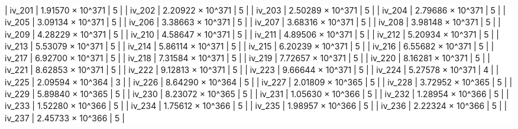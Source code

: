 | iv_201 | 1.91570 × 10^371 | 5 |
| iv_202 | 2.20922 × 10^371 | 5 |
| iv_203 | 2.50289 × 10^371 | 5 |
| iv_204 | 2.79686 × 10^371 | 5 |
| iv_205 | 3.09134 × 10^371 | 5 |
| iv_206 | 3.38663 × 10^371 | 5 |
| iv_207 | 3.68316 × 10^371 | 5 |
| iv_208 | 3.98148 × 10^371 | 5 |
| iv_209 | 4.28229 × 10^371 | 5 |
| iv_210 | 4.58647 × 10^371 | 5 |
| iv_211 | 4.89506 × 10^371 | 5 |
| iv_212 | 5.20934 × 10^371 | 5 |
| iv_213 | 5.53079 × 10^371 | 5 |
| iv_214 | 5.86114 × 10^371 | 5 |
| iv_215 | 6.20239 × 10^371 | 5 |
| iv_216 | 6.55682 × 10^371 | 5 |
| iv_217 | 6.92700 × 10^371 | 5 |
| iv_218 | 7.31584 × 10^371 | 5 |
| iv_219 | 7.72657 × 10^371 | 5 |
| iv_220 | 8.16281 × 10^371 | 5 |
| iv_221 | 8.62853 × 10^371 | 5 |
| iv_222 | 9.12813 × 10^371 | 5 |
| iv_223 | 9.66644 × 10^371 | 5 |
| iv_224 | 5.27578 × 10^371 | 4 |
| iv_225 | 2.09594 × 10^364 | 3 |
| iv_226 | 8.64290 × 10^364 | 5 |
| iv_227 | 2.01809 × 10^365 | 5 |
| iv_228 | 3.72952 × 10^365 | 5 |
| iv_229 | 5.89840 × 10^365 | 5 |
| iv_230 | 8.23072 × 10^365 | 5 |
| iv_231 | 1.05630 × 10^366 | 5 |
| iv_232 | 1.28954 × 10^366 | 5 |
| iv_233 | 1.52280 × 10^366 | 5 |
| iv_234 | 1.75612 × 10^366 | 5 |
| iv_235 | 1.98957 × 10^366 | 5 |
| iv_236 | 2.22324 × 10^366 | 5 |
| iv_237 | 2.45733 × 10^366 | 5 |
